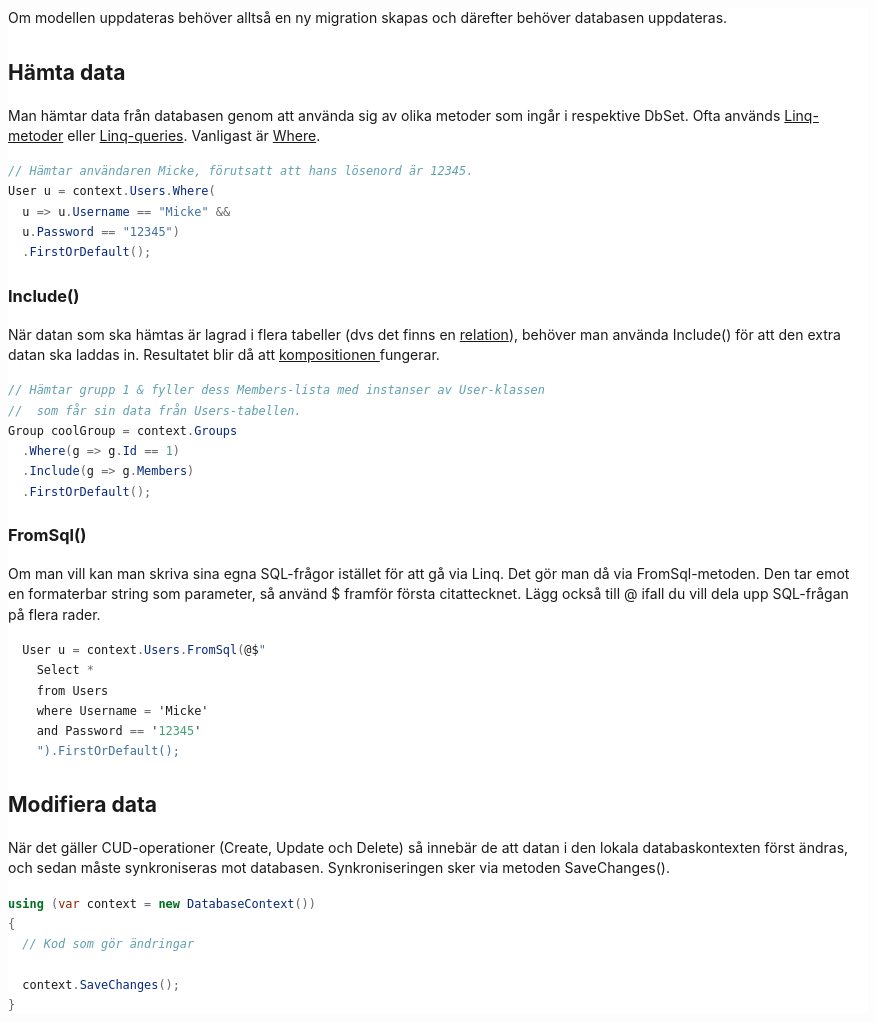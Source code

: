 Om modellen uppdateras behöver alltså en ny migration skapas och därefter behöver databasen uppdateras.

## Hämta data

Man hämtar data från databasen genom att använda sig av olika metoder som ingår i respektive DbSet. Ofta används [Linq-metoder](../linq/linq-metoder.md) eller [Linq-queries](../linq/linq-queries.md). Vanligast är [Where](../linq/linq-metoder.md#where).

```csharp
// Hämtar användaren Micke, förutsatt att hans lösenord är 12345.
User u = context.Users.Where(
  u => u.Username == "Micke" &&
  u.Password == "12345")
  .FirstOrDefault();
```

### Include()

När datan som ska hämtas är lagrad i flera tabeller (dvs det finns en [relation](./#relation)), behöver man använda Include() för att den extra datan ska laddas in. Resultatet blir då att [kompositionen ](../../klasser-och-objektorientering/komposition.md)fungerar.

```csharp
// Hämtar grupp 1 & fyller dess Members-lista med instanser av User-klassen
//  som får sin data från Users-tabellen.
Group coolGroup = context.Groups
  .Where(g => g.Id == 1)
  .Include(g => g.Members)
  .FirstOrDefault();
```

### FromSql()

Om man vill kan man skriva sina egna SQL-frågor istället för att gå via Linq. Det gör man då via FromSql-metoden. Den tar emot en formaterbar string som parameter, så använd $ framför första citattecknet. Lägg också till @ ifall du vill dela upp SQL-frågan på flera rader.

```csharp
  User u = context.Users.FromSql(@$"
    Select * 
    from Users 
    where Username = 'Micke' 
    and Password == '12345'
    ").FirstOrDefault();
```

## Modifiera data

När det gäller CUD-operationer (Create, Update och Delete) så innebär de att datan i den lokala databaskontexten först ändras, och sedan måste synkroniseras mot databasen. Synkroniseringen sker via metoden SaveChanges().

```csharp
using (var context = new DatabaseContext())
{
  // Kod som gör ändringar

  context.SaveChanges();
}
```
